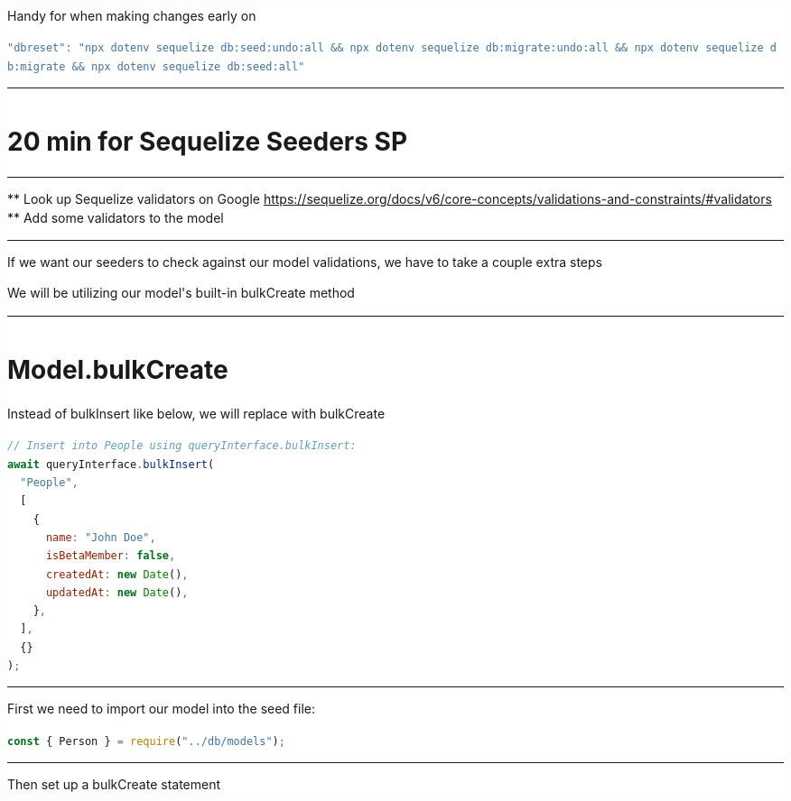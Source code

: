 Handy for when making changes early on

```js
"dbreset": "npx dotenv sequelize db:seed:undo:all && npx dotenv sequelize db:migrate:undo:all && npx dotenv sequelize db:migrate && npx dotenv sequelize db:seed:all"
```

---

# 20 min for Sequelize Seeders SP

---

** Look up Sequelize validators on Google
https://sequelize.org/docs/v6/core-concepts/validations-and-constraints/#validators
** Add some validators to the model

---

If we want our seeders to check against our model validations, we have to take a couple extra steps

We will be utilizing our model's built-in bulkCreate method

---

# Model.bulkCreate

Instead of bulkInsert like below, we will replace with bulkCreate

```js
// Insert into People using queryInterface.bulkInsert:
await queryInterface.bulkInsert(
  "People",
  [
    {
      name: "John Doe",
      isBetaMember: false,
      createdAt: new Date(),
      updatedAt: new Date(),
    },
  ],
  {}
);
```

---

First we need to import our model into the seed file:

```javascript
const { Person } = require("../db/models");
```

---

Then set up a bulkCreate statement
